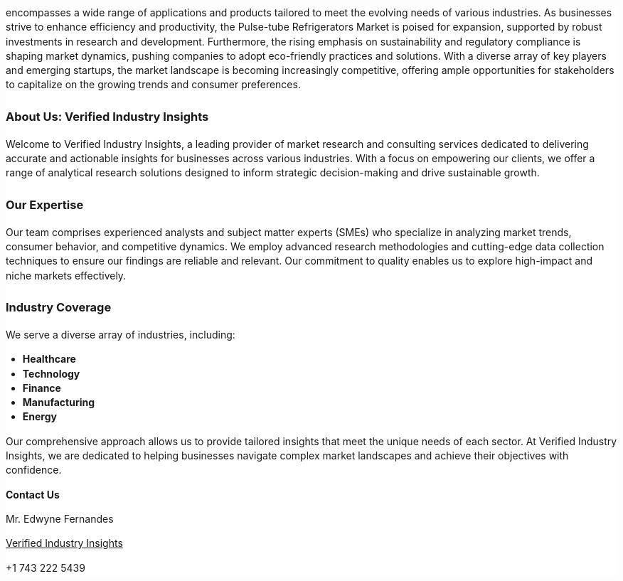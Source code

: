 encompasses a wide range of applications and products tailored to meet the evolving needs of various industries. As businesses strive to enhance efficiency and productivity, the Pulse-tube Refrigerators  Market is poised for expansion, supported by robust investments in research and development. Furthermore, the rising emphasis on sustainability and regulatory compliance is shaping market dynamics, pushing companies to adopt eco-friendly practices and solutions. With a diverse array of key players and emerging startups, the market landscape is becoming increasingly competitive, offering ample opportunities for stakeholders to capitalize on the growing trends and consumer preferences.</p><h3>About Us: Verified Industry Insights</h3><p>Welcome to Verified Industry Insights, a leading provider of market research and consulting services dedicated to delivering accurate and actionable insights for businesses across various industries. With a focus on empowering our clients, we offer a range of analytical research solutions designed to inform strategic decision-making and drive sustainable growth.</p><h3>Our Expertise</h3><p>Our team comprises experienced analysts and subject matter experts (SMEs) who specialize in analyzing market trends, consumer behavior, and competitive dynamics. We employ advanced research methodologies and cutting-edge data collection techniques to ensure our findings are reliable and relevant. Our commitment to quality enables us to explore high-impact and niche markets effectively.</p><h3>Industry Coverage</h3><p>We serve a diverse array of industries, including:</p><ul><li><strong>Healthcare</strong></li><li><strong>Technology</strong></li><li><strong>Finance</strong></li><li><strong>Manufacturing</strong></li><li><strong>Energy</strong></li></ul><p>Our comprehensive approach allows us to provide tailored insights that meet the unique needs of each sector. At Verified Industry Insights, we are dedicated to helping businesses navigate complex market landscapes and achieve their objectives with confidence.</p><p><strong>Contact Us</strong></p><p>Mr. Edwyne Fernandes</p><p><a href="https://www.verifiedindustryinsights.com/">Verified Industry Insights</a></p><p>+1 743 222 5439</p>
